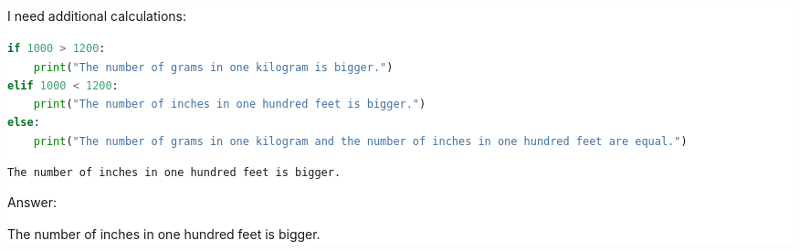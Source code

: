 I need additional calculations:

```python
if 1000 > 1200:
    print("The number of grams in one kilogram is bigger.")
elif 1000 < 1200:
    print("The number of inches in one hundred feet is bigger.")
else:
    print("The number of grams in one kilogram and the number of inches in one hundred feet are equal.")
```
```output2
The number of inches in one hundred feet is bigger.
```

Answer:

The number of inches in one hundred feet is bigger.
